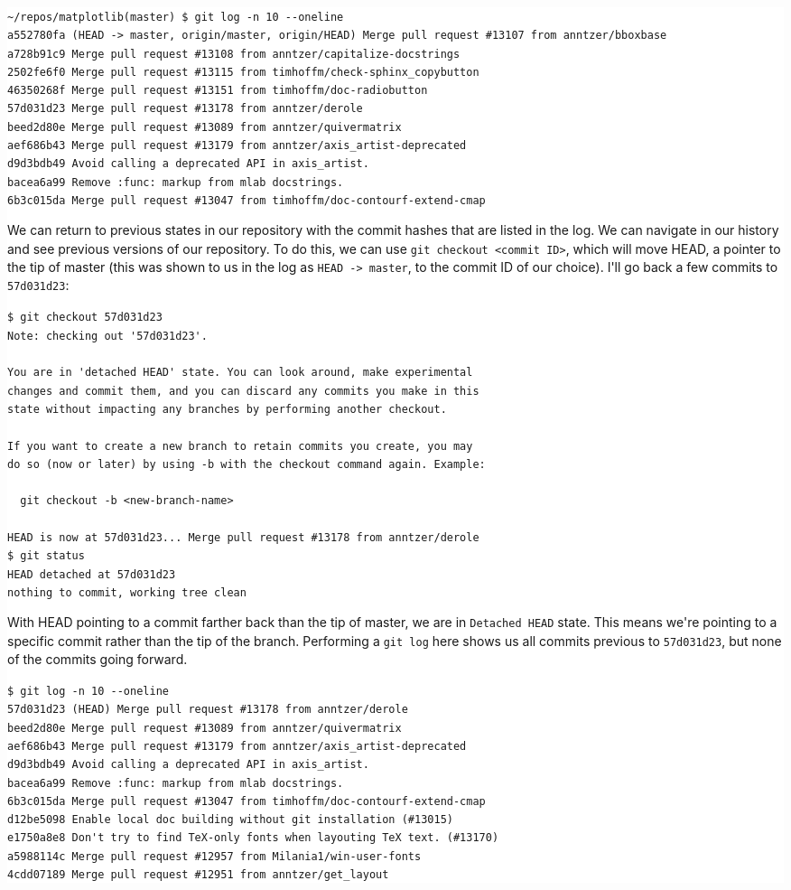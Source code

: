 ```
~/repos/matplotlib(master) $ git log -n 10 --oneline
a552780fa (HEAD -> master, origin/master, origin/HEAD) Merge pull request #13107 from anntzer/bboxbase
a728b91c9 Merge pull request #13108 from anntzer/capitalize-docstrings
2502fe6f0 Merge pull request #13115 from timhoffm/check-sphinx_copybutton
46350268f Merge pull request #13151 from timhoffm/doc-radiobutton
57d031d23 Merge pull request #13178 from anntzer/derole
beed2d80e Merge pull request #13089 from anntzer/quivermatrix
aef686b43 Merge pull request #13179 from anntzer/axis_artist-deprecated
d9d3bdb49 Avoid calling a deprecated API in axis_artist.
bacea6a99 Remove :func: markup from mlab docstrings.
6b3c015da Merge pull request #13047 from timhoffm/doc-contourf-extend-cmap
```

We can return to previous states in our repository with the commit hashes that
are listed in the log. We can navigate in our history and see previous versions
of our repository. To do this, we can use `git checkout <commit ID>`, which will
move HEAD, a pointer to the tip of master (this was shown to us in the log as
`HEAD -> master`, to the commit ID of our choice). I'll go back a few commits to
`57d031d23`:

```
$ git checkout 57d031d23
Note: checking out '57d031d23'.

You are in 'detached HEAD' state. You can look around, make experimental
changes and commit them, and you can discard any commits you make in this
state without impacting any branches by performing another checkout.

If you want to create a new branch to retain commits you create, you may
do so (now or later) by using -b with the checkout command again. Example:

  git checkout -b <new-branch-name>

HEAD is now at 57d031d23... Merge pull request #13178 from anntzer/derole
$ git status
HEAD detached at 57d031d23
nothing to commit, working tree clean
```

With HEAD pointing to a commit farther back than the tip of master, we are in
`Detached HEAD` state. This means we're pointing to a specific commit rather
than the tip of the branch. Performing a `git log` here shows us all commits
previous to `57d031d23`, but none of the commits going forward.

```
$ git log -n 10 --oneline
57d031d23 (HEAD) Merge pull request #13178 from anntzer/derole
beed2d80e Merge pull request #13089 from anntzer/quivermatrix
aef686b43 Merge pull request #13179 from anntzer/axis_artist-deprecated
d9d3bdb49 Avoid calling a deprecated API in axis_artist.
bacea6a99 Remove :func: markup from mlab docstrings.
6b3c015da Merge pull request #13047 from timhoffm/doc-contourf-extend-cmap
d12be5098 Enable local doc building without git installation (#13015)
e1750a8e8 Don't try to find TeX-only fonts when layouting TeX text. (#13170)
a5988114c Merge pull request #12957 from Milania1/win-user-fonts
4cdd07189 Merge pull request #12951 from anntzer/get_layout
```
